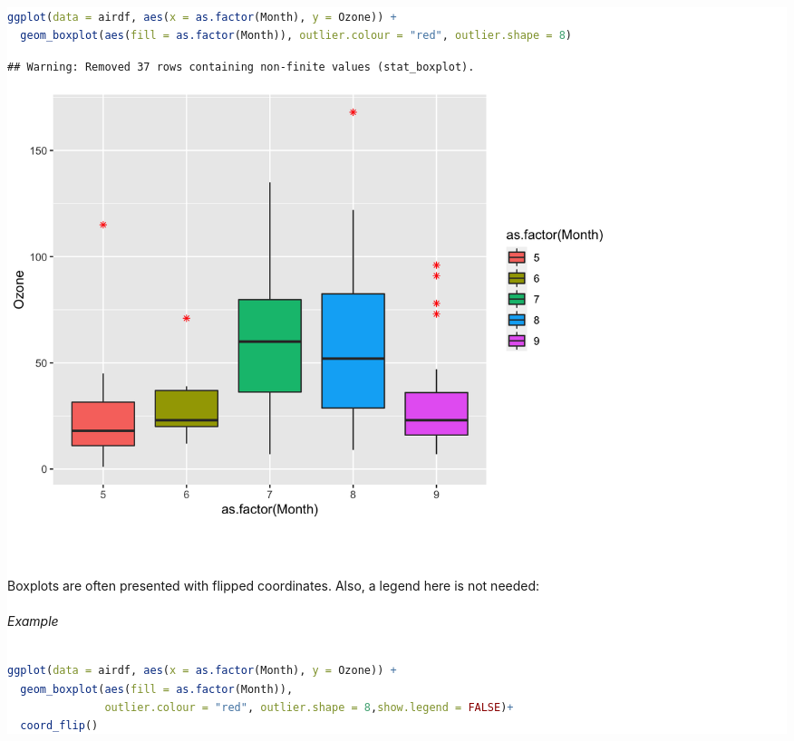 
```r
ggplot(data = airdf, aes(x = as.factor(Month), y = Ozone)) +
  geom_boxplot(aes(fill = as.factor(Month)), outlier.colour = "red", outlier.shape = 8)
```

```
## Warning: Removed 37 rows containing non-finite values (stat_boxplot).
```

<img src="les4_files/figure-html/unnamed-chunk-69-1.png" width="672" />

</br></br>
Boxplots are often presented with flipped coordinates. Also, a legend here is not needed:

###### Example


```r
ggplot(data = airdf, aes(x = as.factor(Month), y = Ozone)) +
  geom_boxplot(aes(fill = as.factor(Month)), 
               outlier.colour = "red", outlier.shape = 8,show.legend = FALSE)+
  coord_flip()
```
